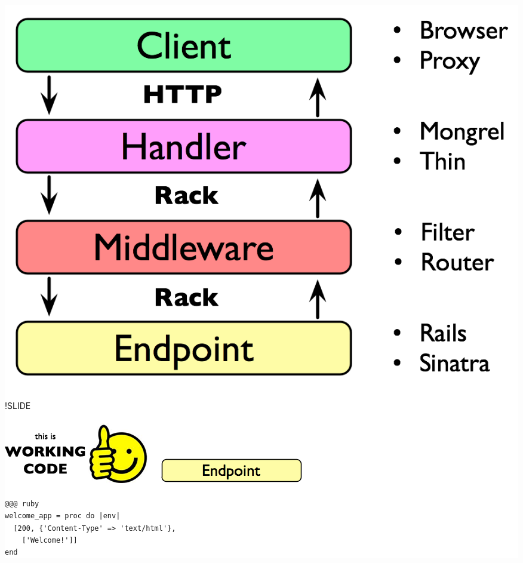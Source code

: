 ![rack](rack_stack.png)

!SLIDE

![working_code](working_code.png)
![stack](endpoint.png)

    @@@ ruby
    welcome_app = proc do |env|
      [200, {'Content-Type' => 'text/html'},
        ['Welcome!']]
    end
